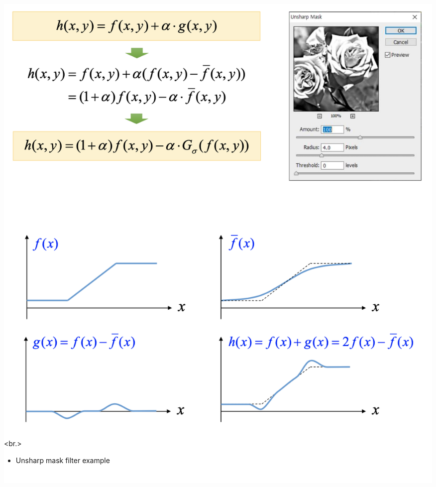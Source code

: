 ![image](/assets/images/computervision/9-20200825.png)

<br/>


![image](/assets/images/computervision/11-20200825.png)

<br.>

- Unsharp mask filter example

<br/>
